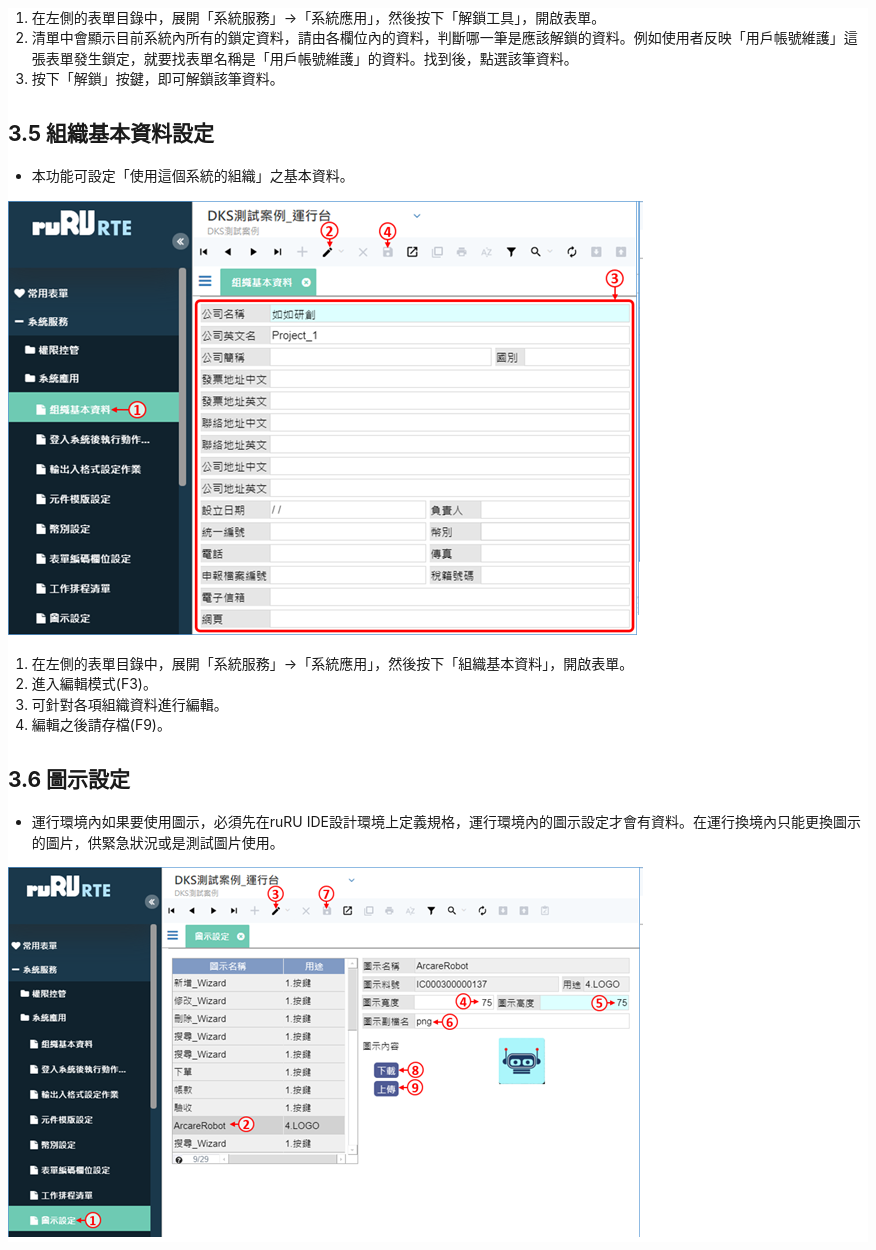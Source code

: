 1. 在左側的表單目錄中，展開「系統服務」→「系統應用」，然後按下「解鎖工具」，開啟表單。
2. 清單中會顯示目前系統內所有的鎖定資料，請由各欄位內的資料，判斷哪一筆是應該解鎖的資料。例如使用者反映「用戶帳號維護」這張表單發生鎖定，就要找表單名稱是「用戶帳號維護」的資料。找到後，點選該筆資料。
3. 按下「解鎖」按鍵，即可解鎖該筆資料。


## 3.5 組織基本資料設定

- 本功能可設定「使用這個系統的組織」之基本資料。

![](images/UTL-03.5.png)

1. 在左側的表單目錄中，展開「系統服務」→「系統應用」，然後按下「組織基本資料」，開啟表單。
2. 進入編輯模式(F3)。
3. 可針對各項組織資料進行編輯。
4. 編輯之後請存檔(F9)。


## 3.6 圖示設定

- 運行環境內如果要使用圖示，必須先在ruRU IDE設計環境上定義規格，運行環境內的圖示設定才會有資料。在運行換境內只能更換圖示的圖片，供緊急狀況或是測試圖片使用。

![](images/UTL-03.6.png)

